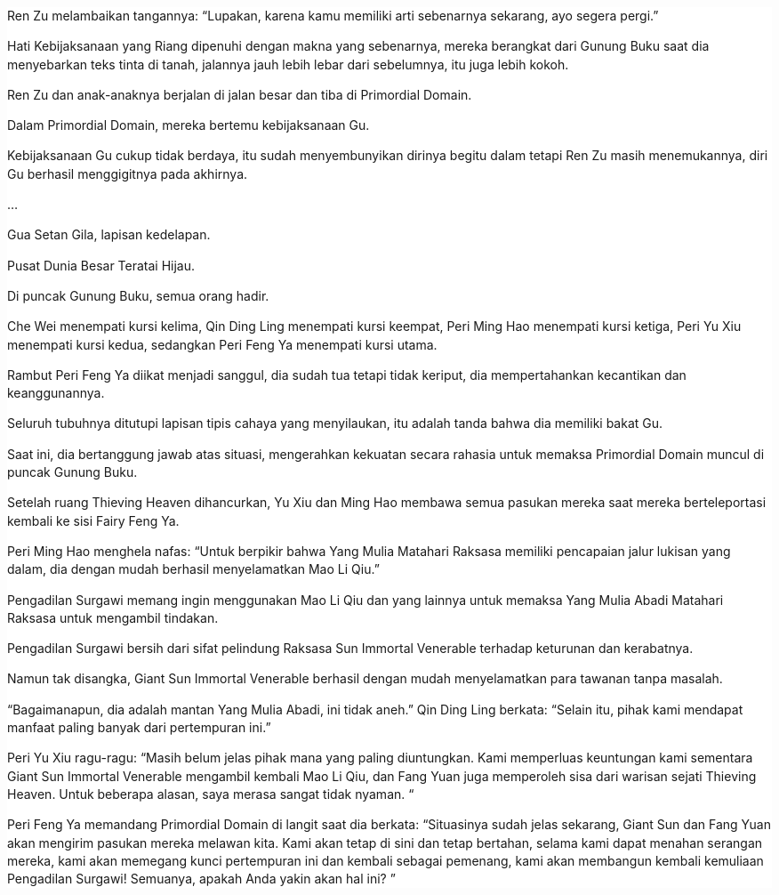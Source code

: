 Ren Zu melambaikan tangannya: “Lupakan, karena kamu memiliki arti sebenarnya sekarang, ayo segera pergi.”

Hati Kebijaksanaan yang Riang dipenuhi dengan makna yang sebenarnya, mereka berangkat dari Gunung Buku saat dia menyebarkan teks tinta di tanah, jalannya jauh lebih lebar dari sebelumnya, itu juga lebih kokoh.

Ren Zu dan anak-anaknya berjalan di jalan besar dan tiba di Primordial Domain.

Dalam Primordial Domain, mereka bertemu kebijaksanaan Gu.

Kebijaksanaan Gu cukup tidak berdaya, itu sudah menyembunyikan dirinya begitu dalam tetapi Ren Zu masih menemukannya, diri Gu berhasil menggigitnya pada akhirnya.

…

Gua Setan Gila, lapisan kedelapan.

Pusat Dunia Besar Teratai Hijau.

Di puncak Gunung Buku, semua orang hadir.

Che Wei menempati kursi kelima, Qin Ding Ling menempati kursi keempat, Peri Ming Hao menempati kursi ketiga, Peri Yu Xiu menempati kursi kedua, sedangkan Peri Feng Ya menempati kursi utama.

Rambut Peri Feng Ya diikat menjadi sanggul, dia sudah tua tetapi tidak keriput, dia mempertahankan kecantikan dan keanggunannya.

Seluruh tubuhnya ditutupi lapisan tipis cahaya yang menyilaukan, itu adalah tanda bahwa dia memiliki bakat Gu.

Saat ini, dia bertanggung jawab atas situasi, mengerahkan kekuatan secara rahasia untuk memaksa Primordial Domain muncul di puncak Gunung Buku.

Setelah ruang Thieving Heaven dihancurkan, Yu Xiu dan Ming Hao membawa semua pasukan mereka saat mereka berteleportasi kembali ke sisi Fairy Feng Ya.

Peri Ming Hao menghela nafas: “Untuk berpikir bahwa Yang Mulia Matahari Raksasa memiliki pencapaian jalur lukisan yang dalam, dia dengan mudah berhasil menyelamatkan Mao Li Qiu.”

Pengadilan Surgawi memang ingin menggunakan Mao Li Qiu dan yang lainnya untuk memaksa Yang Mulia Abadi Matahari Raksasa untuk mengambil tindakan.

Pengadilan Surgawi bersih dari sifat pelindung Raksasa Sun Immortal Venerable terhadap keturunan dan kerabatnya.

Namun tak disangka, Giant Sun Immortal Venerable berhasil dengan mudah menyelamatkan para tawanan tanpa masalah.

“Bagaimanapun, dia adalah mantan Yang Mulia Abadi, ini tidak aneh.” Qin Ding Ling berkata: “Selain itu, pihak kami mendapat manfaat paling banyak dari pertempuran ini.”

Peri Yu Xiu ragu-ragu: “Masih belum jelas pihak mana yang paling diuntungkan. Kami memperluas keuntungan kami sementara Giant Sun Immortal Venerable mengambil kembali Mao Li Qiu, dan Fang Yuan juga memperoleh sisa dari warisan sejati Thieving Heaven. Untuk beberapa alasan, saya merasa sangat tidak nyaman. “

Peri Feng Ya memandang Primordial Domain di langit saat dia berkata: “Situasinya sudah jelas sekarang, Giant Sun dan Fang Yuan akan mengirim pasukan mereka melawan kita. Kami akan tetap di sini dan tetap bertahan, selama kami dapat menahan serangan mereka, kami akan memegang kunci pertempuran ini dan kembali sebagai pemenang, kami akan membangun kembali kemuliaan Pengadilan Surgawi! Semuanya, apakah Anda yakin akan hal ini? ”
